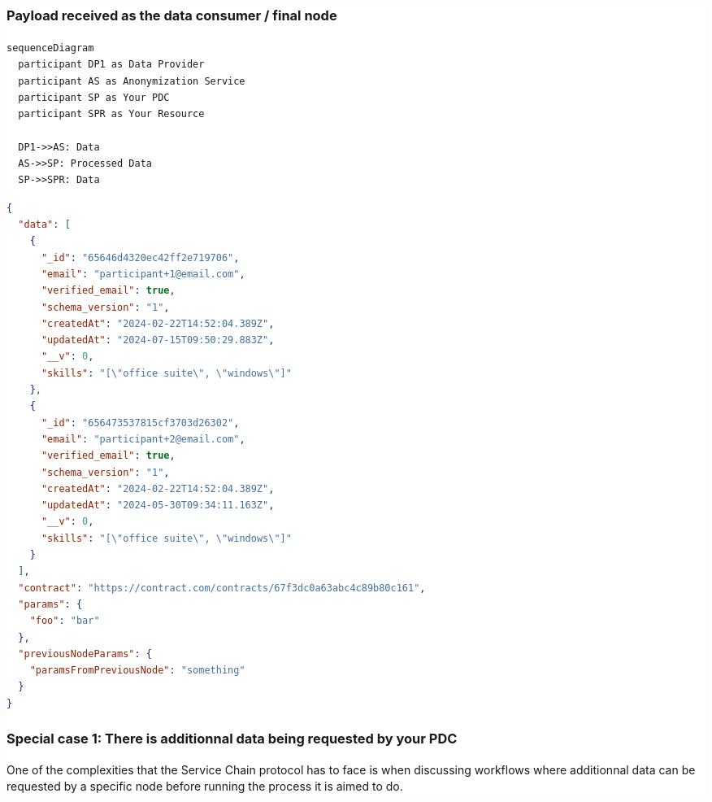 ### Payload received as the data consumer / final node

```mermaid
sequenceDiagram
  participant DP1 as Data Provider
  participant AS as Anonymization Service
  participant SP as Your PDC
  participant SPR as Your Resource

  DP1->>AS: Data
  AS->>SP: Processed Data
  SP->>SPR: Data
```


```json
{
  "data": [
    {
      "_id": "65646d4320ec42ff2e719706",
      "email": "participant+1@email.com",
      "verified_email": true,
      "schema_version": "1",
      "createdAt": "2024-02-22T14:52:04.389Z",
      "updatedAt": "2024-07-15T09:50:29.883Z",
      "__v": 0,
      "skills": "[\"office suite\", \"windows\"]"
    },
    {
      "_id": "656473537815cf3703d26302",
      "email": "participant+2@email.com",
      "verified_email": true,
      "schema_version": "1",
      "createdAt": "2024-02-22T14:52:04.389Z",
      "updatedAt": "2024-05-30T09:34:11.163Z",
      "__v": 0,
      "skills": "[\"office suite\", \"windows\"]"
    }
  ],
  "contract": "https://contract.com/contracts/67f3dc0a63abc4c89b80c161",
  "params": {
    "foo": "bar"
  },
  "previousNodeParams": {
    "paramsFromPreviousNode": "something"
  }
}
```

### Special case 1: There is additionnal data being requested by your PDC

One of the complexities that the Service Chain protocol has to face is when discussing workflows where additionnal data can be requested by a specific node before running the process it is aimed to do.
